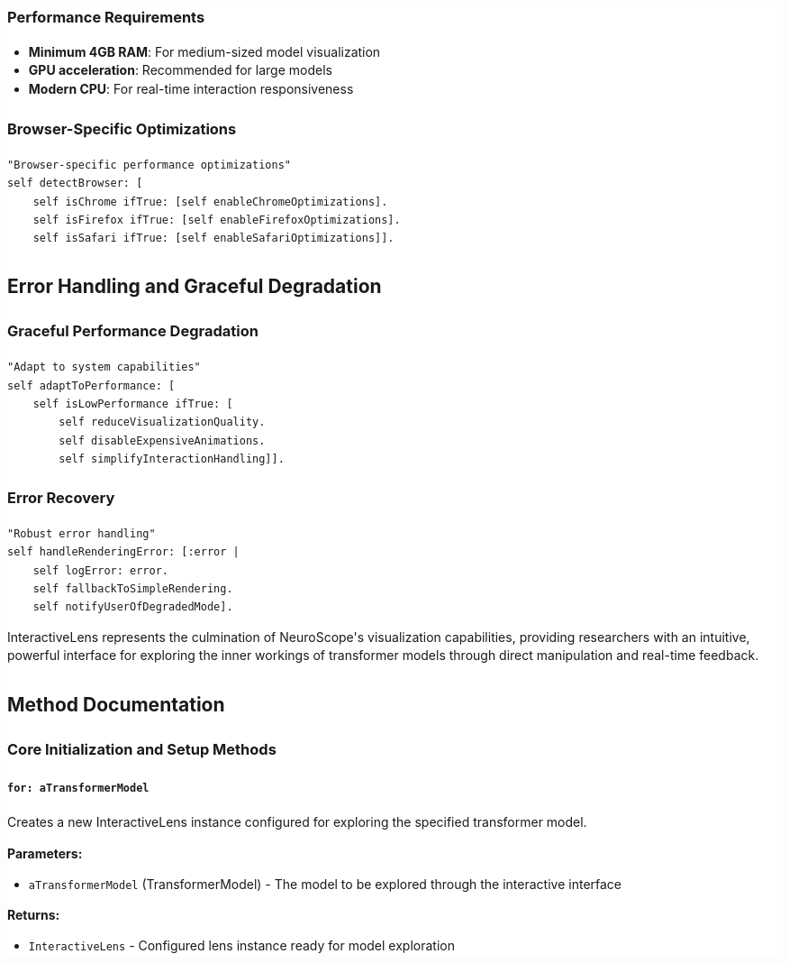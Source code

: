 ### Performance Requirements
- **Minimum 4GB RAM**: For medium-sized model visualization
- **GPU acceleration**: Recommended for large models
- **Modern CPU**: For real-time interaction responsiveness

### Browser-Specific Optimizations
```smalltalk
"Browser-specific performance optimizations"
self detectBrowser: [
    self isChrome ifTrue: [self enableChromeOptimizations].
    self isFirefox ifTrue: [self enableFirefoxOptimizations].
    self isSafari ifTrue: [self enableSafariOptimizations]].
```

## Error Handling and Graceful Degradation

### Graceful Performance Degradation
```smalltalk
"Adapt to system capabilities"
self adaptToPerformance: [
    self isLowPerformance ifTrue: [
        self reduceVisualizationQuality.
        self disableExpensiveAnimations.
        self simplifyInteractionHandling]].
```

### Error Recovery
```smalltalk
"Robust error handling"
self handleRenderingError: [:error |
    self logError: error.
    self fallbackToSimpleRendering.
    self notifyUserOfDegradedMode].
```

InteractiveLens represents the culmination of NeuroScope's visualization capabilities, providing researchers with an intuitive, powerful interface for exploring the inner workings of transformer models through direct manipulation and real-time feedback.

## Method Documentation

### Core Initialization and Setup Methods

#### `for: aTransformerModel`
Creates a new InteractiveLens instance configured for exploring the specified transformer model.

**Parameters:**
- `aTransformerModel` (TransformerModel) - The model to be explored through the interactive interface

**Returns:**
- `InteractiveLens` - Configured lens instance ready for model exploration
